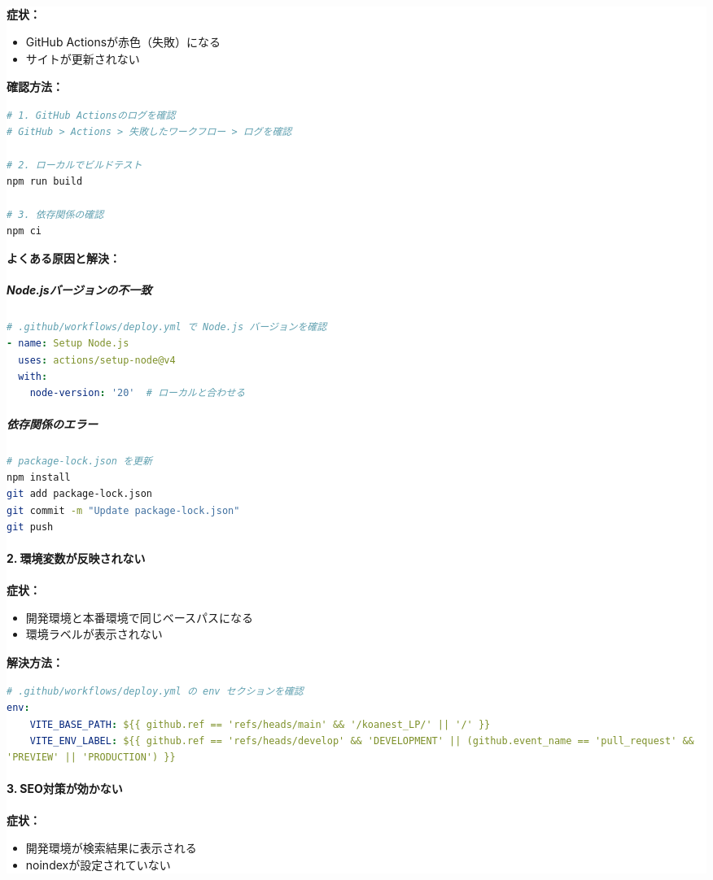 **症状：**
- GitHub Actionsが赤色（失敗）になる
- サイトが更新されない

**確認方法：**
```bash
# 1. GitHub Actionsのログを確認
# GitHub > Actions > 失敗したワークフロー > ログを確認

# 2. ローカルでビルドテスト
npm run build

# 3. 依存関係の確認
npm ci
```

**よくある原因と解決：**

##### Node.jsバージョンの不一致
```yaml
# .github/workflows/deploy.yml で Node.js バージョンを確認
- name: Setup Node.js
  uses: actions/setup-node@v4
  with:
    node-version: '20'  # ローカルと合わせる
```

##### 依存関係のエラー
```bash
# package-lock.json を更新
npm install
git add package-lock.json
git commit -m "Update package-lock.json"
git push
```

#### 2. 環境変数が反映されない

**症状：**
- 開発環境と本番環境で同じベースパスになる
- 環境ラベルが表示されない

**解決方法：**
```yaml
# .github/workflows/deploy.yml の env セクションを確認
env:
    VITE_BASE_PATH: ${{ github.ref == 'refs/heads/main' && '/koanest_LP/' || '/' }}
    VITE_ENV_LABEL: ${{ github.ref == 'refs/heads/develop' && 'DEVELOPMENT' || (github.event_name == 'pull_request' && 'PREVIEW' || 'PRODUCTION') }}
```

#### 3. SEO対策が効かない

**症状：**
- 開発環境が検索結果に表示される
- noindexが設定されていない
